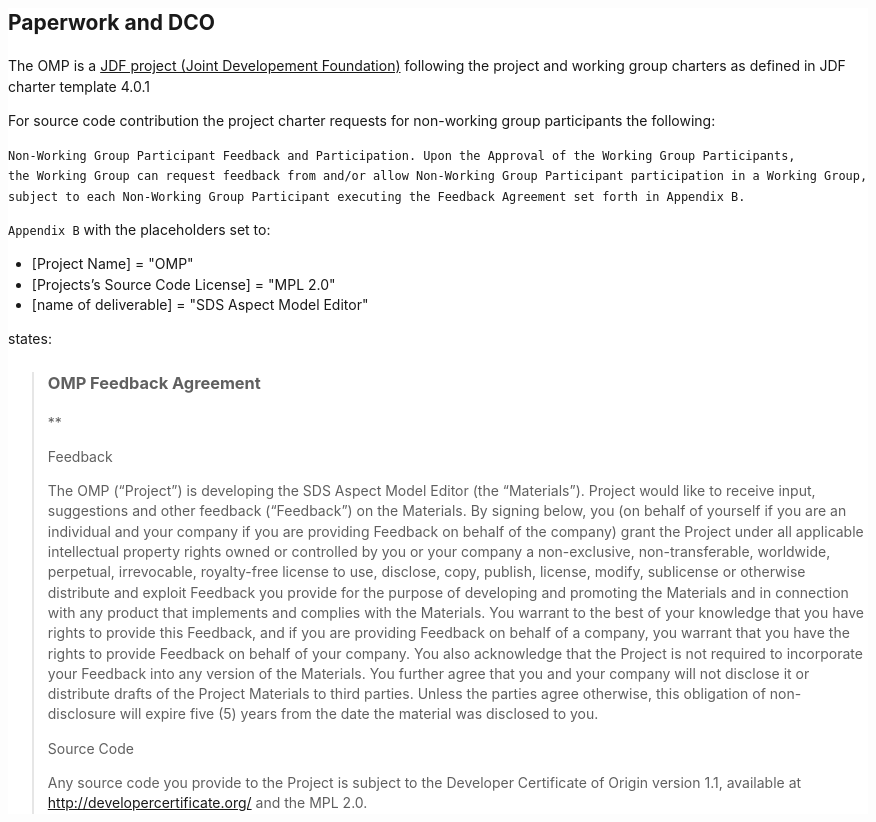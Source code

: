 ## Paperwork and DCO
The OMP is a [JDF project (Joint Developement Foundation)](https://www.jointdevelopment.org/) following the project and
working group charters as defined in JDF charter template 4.0.1

For source code contribution the project charter requests for non-working group participants the following:

```
Non-Working Group Participant Feedback and Participation. Upon the Approval of the Working Group Participants, 
the Working Group can request feedback from and/or allow Non-Working Group Participant participation in a Working Group, 
subject to each Non-Working Group Participant executing the Feedback Agreement set forth in Appendix B.
```

``Appendix B`` with the placeholders set to:
- [Project Name] = "OMP"
- [Projects’s Source Code License] = "MPL 2.0"
- [name of deliverable] = "SDS Aspect Model Editor"

states:

>### OMP Feedback Agreement
>**
>
>Feedback
>
>The OMP (“Project”) is developing the SDS Aspect Model Editor (the “Materials”). Project would like to receive input,
>suggestions and other feedback (“Feedback”) on the Materials. By signing below,
>you (on behalf of yourself if you are an individual and your company if you are providing Feedback
>on behalf of the company) grant the Project under all applicable intellectual property rights owned or controlled by
>you or your company a non-exclusive, non-transferable, worldwide, perpetual, irrevocable, royalty-free license to use,
>disclose, copy, publish, license, modify, sublicense or otherwise distribute and exploit Feedback you provide for
>the purpose of developing and promoting the Materials and in connection with any product that implements and
>complies with the Materials. You warrant to the best of your knowledge that you have rights to provide this Feedback,
>and if you are providing Feedback on behalf of a company, you warrant that you have the rights to provide Feedback
>on behalf of your company. You also acknowledge that the Project is not required to incorporate your Feedback into
>any version of the Materials. You further agree that you and your company will not disclose it or distribute drafts of
>the Project Materials to third parties. Unless the parties agree otherwise, this obligation of non-disclosure will
>expire five (5) years from the date the material was disclosed to you.
>
>Source Code
>
>Any source code you provide to the Project is subject to the Developer Certificate of Origin version 1.1,
>available at http://developercertificate.org/ and the MPL 2.0.
